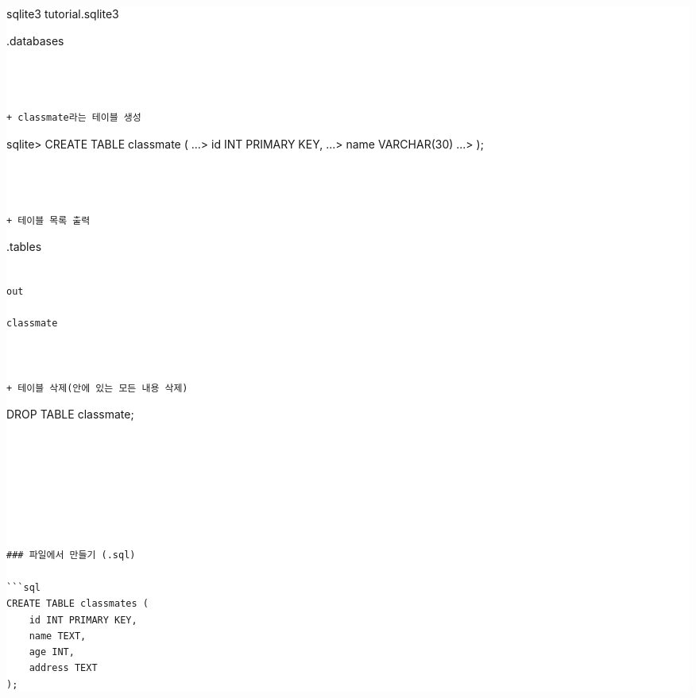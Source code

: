    ```

```
sqlite3 tutorial.sqlite3

.databases
```



+ classmate라는 테이블 생성

```
sqlite> CREATE TABLE classmate (
   ...> id INT PRIMARY KEY,
   ...> name VARCHAR(30)
   ...> );
```



+ 테이블 목록 출력

```
.tables
```

out

classmate



+ 테이블 삭제(안에 있는 모든 내용 삭제)

```
DROP TABLE classmate;
```







### 파일에서 만들기 (.sql)

```sql
CREATE TABLE classmates (
    id INT PRIMARY KEY, 
    name TEXT,
    age INT,
    address TEXT
);
```
